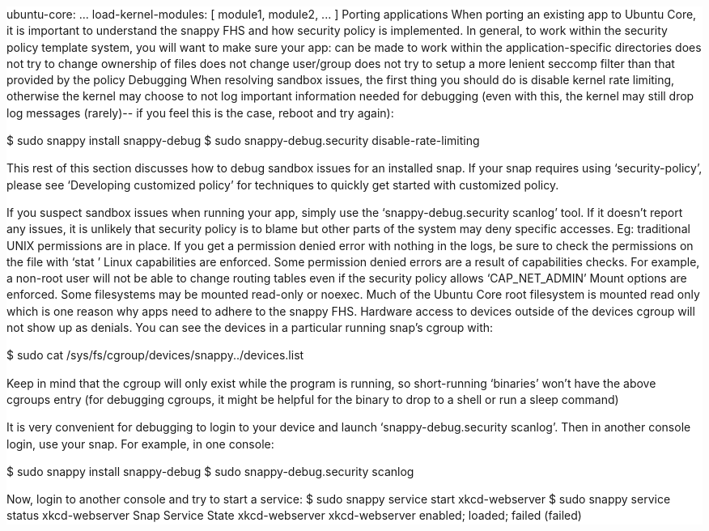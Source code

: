   ubuntu-core:
    ...
    load-kernel-modules: [ module1, module2, ... ]
Porting applications
When porting an existing app to Ubuntu Core, it is important to understand the snappy FHS and how security policy is implemented. In general, to work within the security policy template system, you will want to make sure your app:
can be made to work within the application-specific directories
does not try to change ownership of files
does not change user/group
does not try to setup a more lenient seccomp filter than that provided by the policy
Debugging
When resolving sandbox issues, the first thing you should do is disable kernel rate limiting, otherwise the kernel may choose to not log important information needed for debugging (even with this, the kernel may still drop log messages (rarely)-- if you feel this is the case, reboot and try again):

$ sudo snappy install snappy-debug
$ sudo snappy-debug.security disable-rate-limiting

This rest of this section discusses how to debug sandbox issues for an installed snap. If your snap requires using ‘security-policy’, please see ‘Developing customized policy’ for techniques to quickly get started with customized policy.

If you suspect sandbox issues when running your app, simply use the ‘snappy-debug.security scanlog’ tool. If it doesn’t report any issues, it is unlikely that security policy is to blame but other parts of the system may deny specific accesses. Eg:
traditional UNIX permissions are in place. If you get a permission denied error with nothing in the logs, be sure to check the permissions on the file with ‘stat <file>’
Linux capabilities are enforced. Some permission denied errors are a result of capabilities checks. For example, a non-root user will not be able to change routing tables even if the security policy allows ‘CAP_NET_ADMIN’
Mount options are enforced. Some filesystems may be mounted read-only or noexec. Much of the Ubuntu Core root filesystem is mounted read only which is one reason why apps need to adhere to the snappy FHS.
Hardware access to devices outside of the devices cgroup will not show up as denials. You can see the devices in a particular running snap’s cgroup with:

$ sudo cat /sys/fs/cgroup/devices/snappy.<name>.<origin>/devices.list

Keep in mind that the cgroup will only exist while the program is running, so short-running ‘binaries’ won’t have the above cgroups entry (for debugging cgroups, it might be helpful for the binary to drop to a shell or run a sleep command)

It is very convenient for debugging to login to your device and launch ‘snappy-debug.security scanlog’. Then in another console login, use your snap. For example, in one console:

$ sudo snappy install snappy-debug
$ sudo snappy-debug.security scanlog

Now, login to another console and try to start a service:
$ sudo snappy service start xkcd-webserver
$ sudo snappy service status xkcd-webserver
Snap		Service		State
xkcd-webserver	xkcd-webserver	enabled; loaded; failed (failed)
